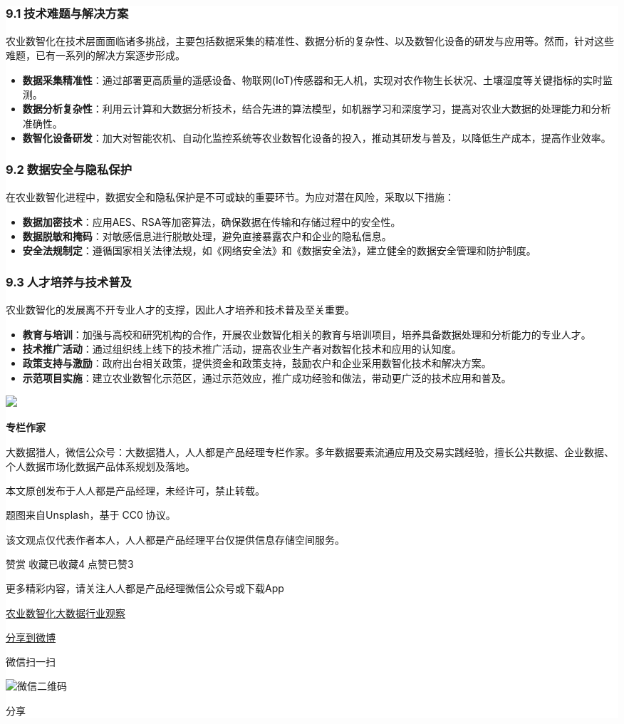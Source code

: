 ### 9.1 技术难题与解决方案

农业数智化在技术层面面临诸多挑战，主要包括数据采集的精准性、数据分析的复杂性、以及数智化设备的研发与应用等。然而，针对这些难题，已有一系列的解决方案逐步形成。

*   **数据采集精准性**：通过部署更高质量的遥感设备、物联网(IoT)传感器和无人机，实现对农作物生长状况、土壤湿度等关键指标的实时监测。
*   **数据分析复杂性**：利用云计算和大数据分析技术，结合先进的算法模型，如机器学习和深度学习，提高对农业大数据的处理能力和分析准确性。
*   **数智化设备研发**：加大对智能农机、自动化监控系统等农业数智化设备的投入，推动其研发与普及，以降低生产成本，提高作业效率。

### 9.2 数据安全与隐私保护

在农业数智化进程中，数据安全和隐私保护是不可或缺的重要环节。为应对潜在风险，采取以下措施：

*   **数据加密技术**：应用AES、RSA等加密算法，确保数据在传输和存储过程中的安全性。
*   **数据脱敏和掩码**：对敏感信息进行脱敏处理，避免直接暴露农户和企业的隐私信息。
*   **安全法规制定**：遵循国家相关法律法规，如《网络安全法》和《数据安全法》，建立健全的数据安全管理和防护制度。

### 9.3 人才培养与技术普及

农业数智化的发展离不开专业人才的支撑，因此人才培养和技术普及至关重要。

*   **教育与培训**：加强与高校和研究机构的合作，开展农业数智化相关的教育与培训项目，培养具备数据处理和分析能力的专业人才。
*   **技术推广活动**：通过组织线上线下的技术推广活动，提高农业生产者对数智化技术和应用的认知度。
*   **政策支持与激励**：政府出台相关政策，提供资金和政策支持，鼓励农户和企业采用数智化技术和解决方案。
*   **示范项目实施**：建立农业数智化示范区，通过示范效应，推广成功经验和做法，带动更广泛的技术应用和普及。

![](https://image.woshipm.com/wp-files/2024/08/7rULSydeyXzu4aptzba7.png)

**专栏作家**

大数据猎人，微信公众号：大数据猎人，人人都是产品经理专栏作家。多年数据要素流通应用及交易实践经验，擅长公共数据、企业数据、个人数据市场化数据产品体系规划及落地。

本文原创发布于人人都是产品经理，未经许可，禁止转载。

题图来自Unsplash，基于 CC0 协议。

该文观点仅代表作者本人，人人都是产品经理平台仅提供信息存储空间服务。

赞赏 收藏已收藏4 点赞已赞3

更多精彩内容，请关注人人都是产品经理微信公众号或下载App

[农业数智化](https://www.woshipm.com/tag/%e5%86%9c%e4%b8%9a%e6%95%b0%e6%99%ba%e5%8c%96)[大数据](https://www.woshipm.com/tag/%e5%a4%a7%e6%95%b0%e6%8d%ae)[行业观察](https://www.woshipm.com/tag/%e8%a1%8c%e4%b8%9a%e8%a7%82%e5%af%9f)

[分享到微博](https://service.weibo.com/share/share.php?appkey=2775287854&title=多源大数据在农业种植数智化方面应用研究&url=https://www.woshipm.com/data-analysis/6103063.html&pic=https://image.woshipm.com/2023/04/13/1c2a43cc-d9ea-11ed-a8b0-00163e0b5ff3.jpg)

微信扫一扫

![微信二维码](https://api.pwmqr.com/qrcode/create/?url=https://www.woshipm.com/data-analysis/6103063.html)

分享